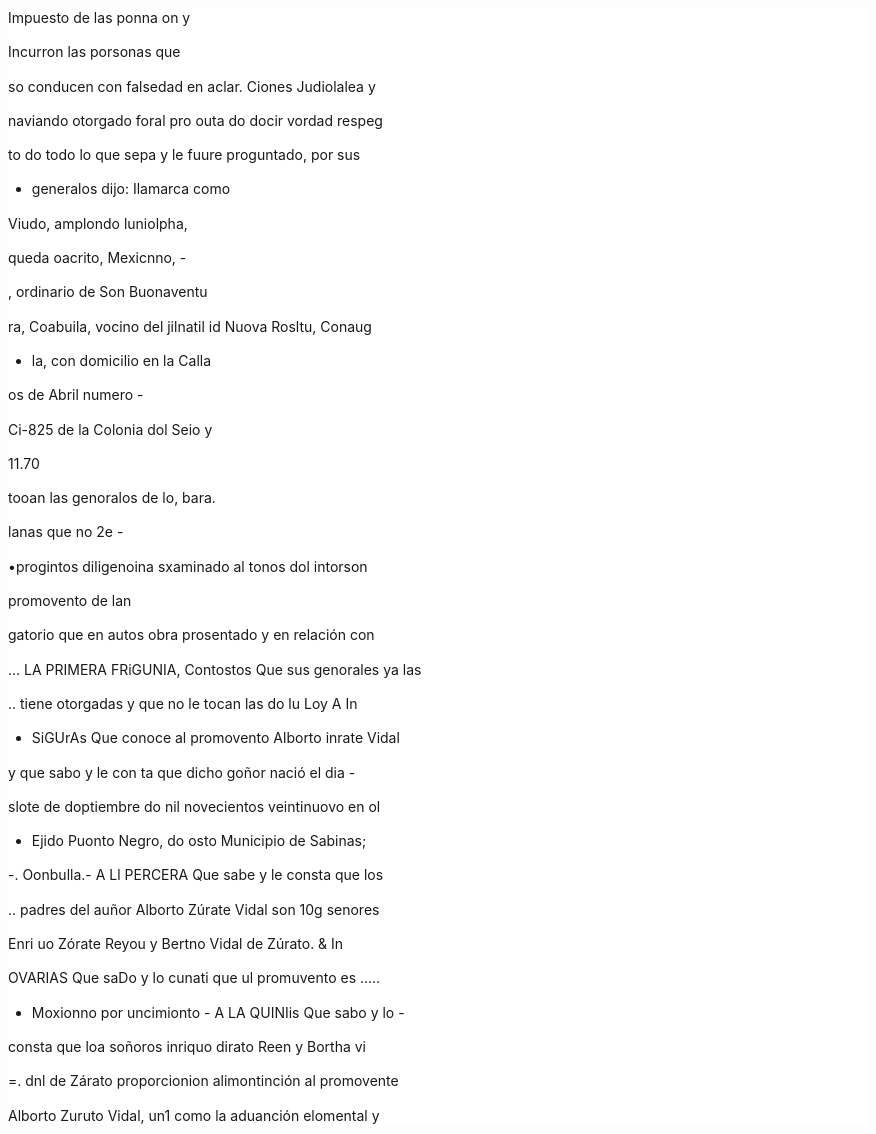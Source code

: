 Impuesto de las ponna on y

Incurron las porsonas que

so conducen con falsedad en aclar. Ciones Judiolalea y

naviando otorgado foral pro outa do docir vordad respeg

to do todo lo que sepa y le fuure proguntado, por sus

- generalos dijo: Ilamarca como

Viudo, amplondo luniolpha,

queda oacrito, Mexicnno, -

, ordinario de Son Buonaventu

ra, Coabuila, vocino del jilnatil id Nuova Rosltu, Conaug

- la, con domicilio en la Calla

os de Abril numero -

Ci-825 de la Colonia dol Seio y

11.70

tooan las genoralos de lo, bara.

lanas que no 2e -

•progintos diligenoina sxaminado al tonos dol intorson

promovento de lan

gatorio que en autos obra prosentado y en relación con

... LA PRIMERA FRiGUNIA, Contostos Que sus genorales ya las

.. tiene otorgadas y que no le tocan las do lu Loy A In

- SiGUrAs Que conoce al promovento Alborto inrate Vidal

y que sabo y le con ta que dicho goñor nació el dia -

slote de doptiembre do nil novecientos veintinuovo en ol

- Ejido Puonto Negro, do osto Municipio de Sabinas;

-. Oonbulla.- A Ll PERCERA Que sabe y le consta que los

.. padres del auñor Alborto Zúrate Vidal son 10g senores

Enri uo Zórate Reyou y Bertno Vidal de Zúrato. & In

OVARIAS Que saDo y lo cunati que ul promuvento es .....

- Moxionno por uncimionto - A LA QUINIis Que sabo y lo -

consta que loa soñoros inriquo dirato Reen y Bortha vi

=. dnl de Zárato proporcionion alimontinción al promovente

Alborto Zuruto Vidal, un1 como la aduanción elomental y
